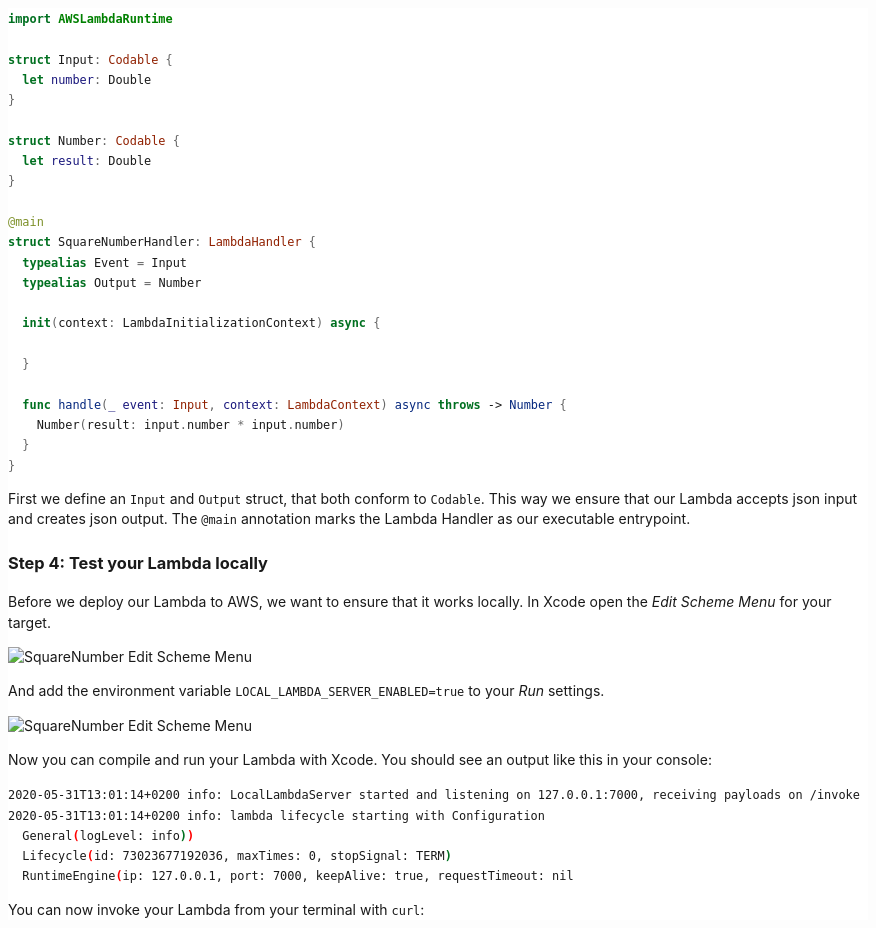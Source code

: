 ```swift
import AWSLambdaRuntime

struct Input: Codable {
  let number: Double
}

struct Number: Codable {
  let result: Double
}

@main
struct SquareNumberHandler: LambdaHandler {
  typealias Event = Input
  typealias Output = Number

  init(context: LambdaInitializationContext) async {

  }

  func handle(_ event: Input, context: LambdaContext) async throws -> Number {
    Number(result: input.number * input.number)
  }
}
```

First we define an `Input` and `Output` struct, that both conform to `Codable`. This way we ensure that our Lambda accepts json input and creates json output. The `@main` annotation marks the Lambda Handler as our executable entrypoint. 

### Step 4: Test your Lambda locally

Before we deploy our Lambda to AWS, we want to ensure that it works locally. In Xcode open the *Edit Scheme Menu* for your target.

![SquareNumber Edit Scheme Menu](edit-scheme-menu.png)

And add the environment variable `LOCAL_LAMBDA_SERVER_ENABLED=true` to your *Run* settings.

![SquareNumber Edit Scheme Menu](edit-scheme-menu-set-env.png)

Now you can compile and run your Lambda with Xcode. You should see an output like this in your console:

```bash
2020-05-31T13:01:14+0200 info: LocalLambdaServer started and listening on 127.0.0.1:7000, receiving payloads on /invoke
2020-05-31T13:01:14+0200 info: lambda lifecycle starting with Configuration
  General(logLevel: info))
  Lifecycle(id: 73023677192036, maxTimes: 0, stopSignal: TERM)
  RuntimeEngine(ip: 127.0.0.1, port: 7000, keepAlive: true, requestTimeout: nil
```

You can now invoke your Lambda from your terminal with `curl`:
